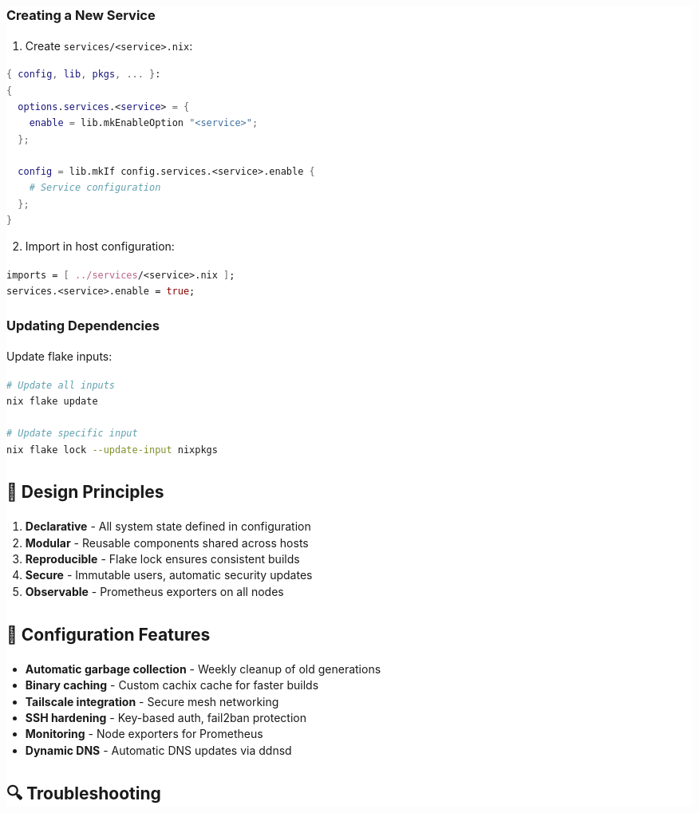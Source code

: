 ### Creating a New Service

1. Create `services/<service>.nix`:

```nix
{ config, lib, pkgs, ... }:
{
  options.services.<service> = {
    enable = lib.mkEnableOption "<service>";
  };

  config = lib.mkIf config.services.<service>.enable {
    # Service configuration
  };
}
```

2. Import in host configuration:

```nix
imports = [ ../services/<service>.nix ];
services.<service>.enable = true;
```

### Updating Dependencies

Update flake inputs:

```bash
# Update all inputs
nix flake update

# Update specific input
nix flake lock --update-input nixpkgs
```

## 🎯 Design Principles

1. **Declarative** - All system state defined in configuration
2. **Modular** - Reusable components shared across hosts
3. **Reproducible** - Flake lock ensures consistent builds
4. **Secure** - Immutable users, automatic security updates
5. **Observable** - Prometheus exporters on all nodes

## 📝 Configuration Features

- **Automatic garbage collection** - Weekly cleanup of old generations
- **Binary caching** - Custom cachix cache for faster builds
- **Tailscale integration** - Secure mesh networking
- **SSH hardening** - Key-based auth, fail2ban protection
- **Monitoring** - Node exporters for Prometheus
- **Dynamic DNS** - Automatic DNS updates via ddnsd

## 🔍 Troubleshooting
